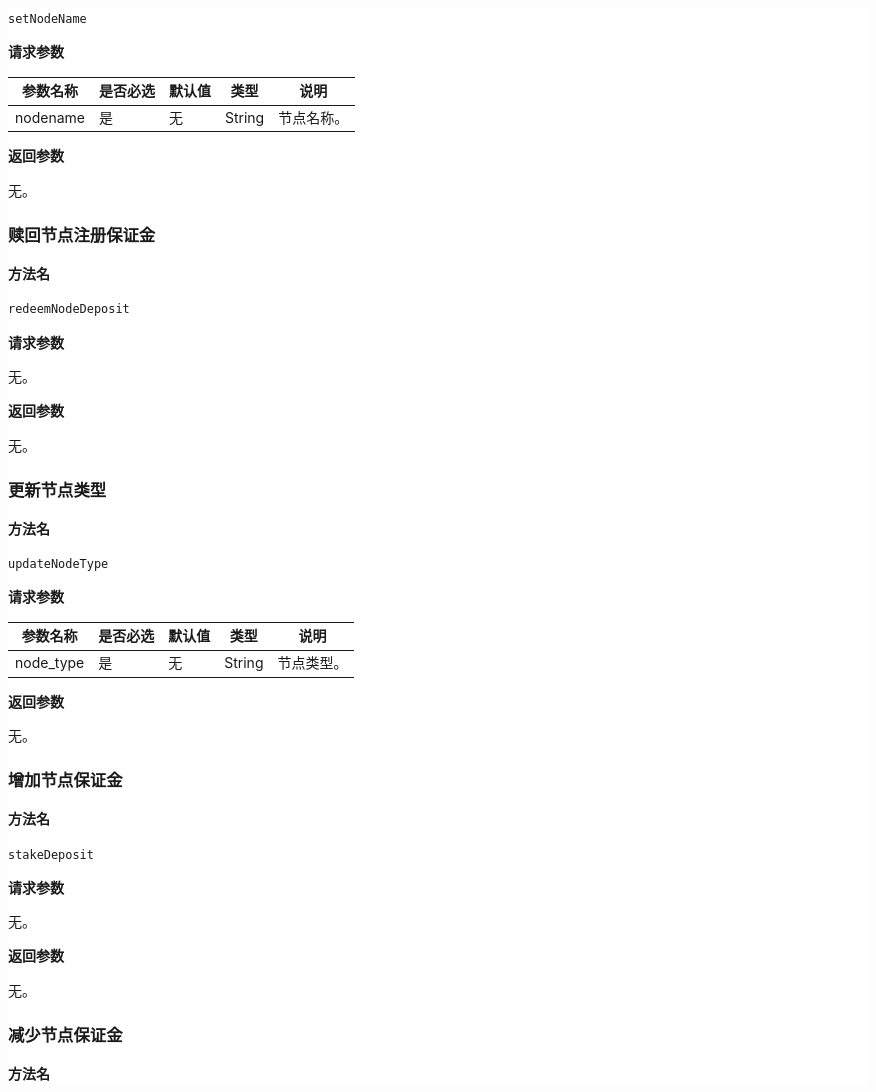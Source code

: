`setNodeName`

**请求参数**

| 参数名称 | 是否必选 | 默认值 | 类型 | 说明 |
| -------- | -------- | ------ | ---- | ---- |
| nodename | 是       |  无    |  String    | 节点名称。    |

**返回参数**

无。

### 赎回节点注册保证金

**方法名**

`redeemNodeDeposit`

**请求参数**

无。

**返回参数**

无。

### 更新节点类型

**方法名**

`updateNodeType`

**请求参数**

| 参数名称 | 是否必选 | 默认值 | 类型 | 说明 |
| -------- | -------- | ------ | ---- | ---- |
| node_type  | 是       |  无    |  String    | 节点类型。    |

**返回参数**

无。

### 增加节点保证金

**方法名**

`stakeDeposit`

**请求参数**

无。

**返回参数**

无。

### 减少节点保证金

**方法名**
